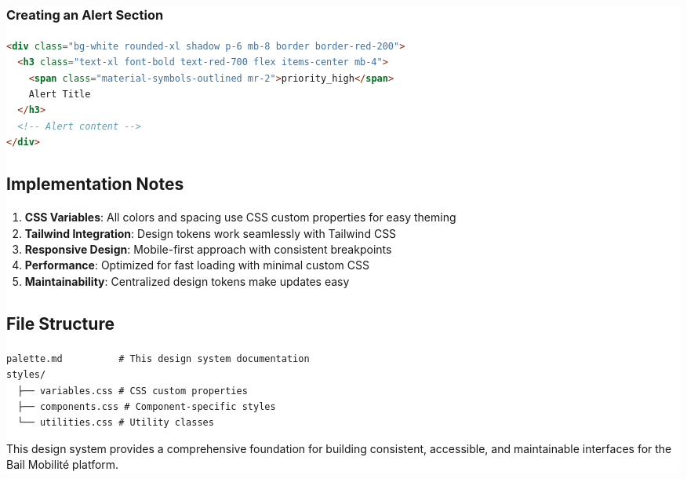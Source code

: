 ### Creating an Alert Section
```html
<div class="bg-white rounded-xl shadow p-6 mb-8 border border-red-200">
  <h3 class="text-xl font-bold text-red-700 flex items-center mb-4">
    <span class="material-symbols-outlined mr-2">priority_high</span>
    Alert Title
  </h3>
  <!-- Alert content -->
</div>
```

## Implementation Notes

1. **CSS Variables**: All colors and spacing use CSS custom properties for easy theming
2. **Tailwind Integration**: Design tokens work seamlessly with Tailwind CSS
3. **Responsive Design**: Mobile-first approach with consistent breakpoints
4. **Performance**: Optimized for fast loading with minimal custom CSS
5. **Maintainability**: Centralized design tokens make updates easy

## File Structure
```
palette.md          # This design system documentation
styles/
  ├── variables.css # CSS custom properties
  ├── components.css # Component-specific styles
  └── utilities.css # Utility classes
```

This design system provides a comprehensive foundation for building consistent, accessible, and maintainable interfaces for the Bail Mobilité platform.
